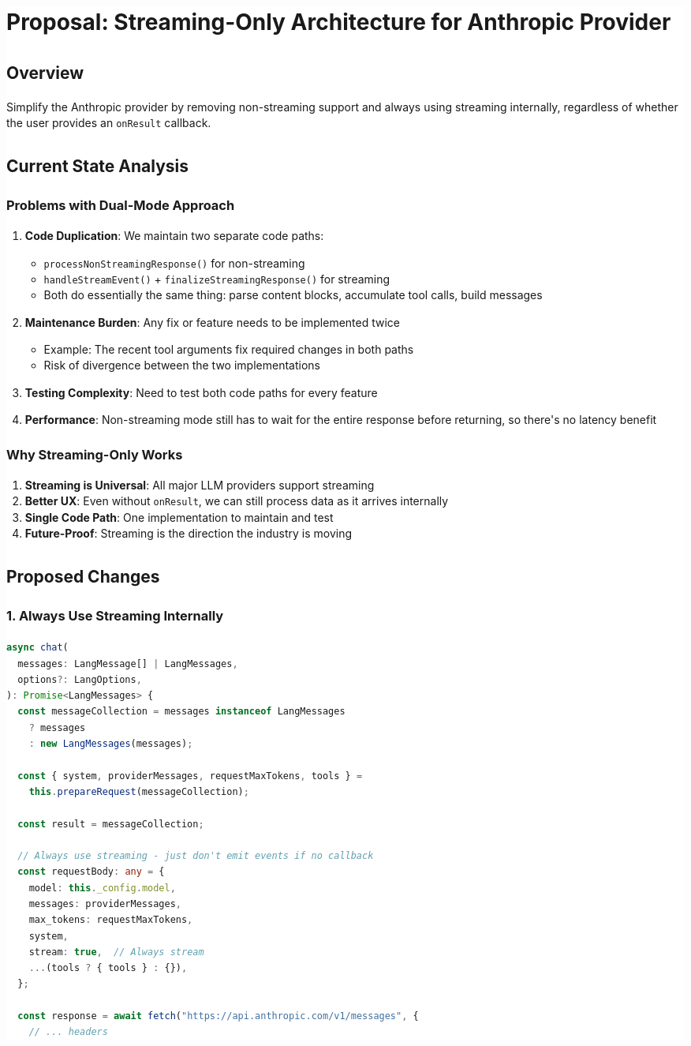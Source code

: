 # Proposal: Streaming-Only Architecture for Anthropic Provider

## Overview
Simplify the Anthropic provider by removing non-streaming support and always using streaming internally, regardless of whether the user provides an `onResult` callback.

## Current State Analysis

### Problems with Dual-Mode Approach

1. **Code Duplication**: We maintain two separate code paths:
   - `processNonStreamingResponse()` for non-streaming
   - `handleStreamEvent()` + `finalizeStreamingResponse()` for streaming
   - Both do essentially the same thing: parse content blocks, accumulate tool calls, build messages

2. **Maintenance Burden**: Any fix or feature needs to be implemented twice
   - Example: The recent tool arguments fix required changes in both paths
   - Risk of divergence between the two implementations

3. **Testing Complexity**: Need to test both code paths for every feature

4. **Performance**: Non-streaming mode still has to wait for the entire response before returning, so there's no latency benefit

### Why Streaming-Only Works

1. **Streaming is Universal**: All major LLM providers support streaming
2. **Better UX**: Even without `onResult`, we can still process data as it arrives internally
3. **Single Code Path**: One implementation to maintain and test
4. **Future-Proof**: Streaming is the direction the industry is moving

## Proposed Changes

### 1. Always Use Streaming Internally

```typescript
async chat(
  messages: LangMessage[] | LangMessages,
  options?: LangOptions,
): Promise<LangMessages> {
  const messageCollection = messages instanceof LangMessages
    ? messages
    : new LangMessages(messages);

  const { system, providerMessages, requestMaxTokens, tools } =
    this.prepareRequest(messageCollection);

  const result = messageCollection;
  
  // Always use streaming - just don't emit events if no callback
  const requestBody: any = {
    model: this._config.model,
    messages: providerMessages,
    max_tokens: requestMaxTokens,
    system,
    stream: true,  // Always stream
    ...(tools ? { tools } : {}),
  };

  const response = await fetch("https://api.anthropic.com/v1/messages", {
    // ... headers
```